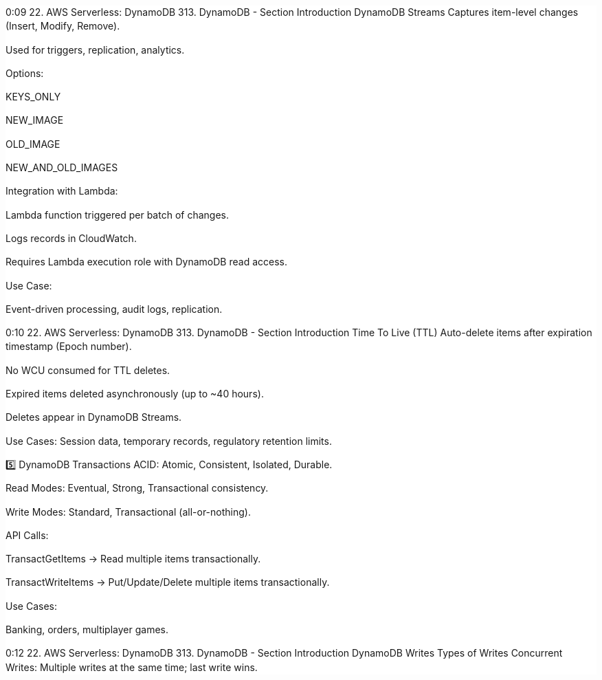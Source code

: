 0:09
22. AWS Serverless: DynamoDB
313. DynamoDB - Section Introduction
DynamoDB Streams
Captures item-level changes (Insert, Modify, Remove).

Used for triggers, replication, analytics.

Options:

KEYS_ONLY

NEW_IMAGE

OLD_IMAGE

NEW_AND_OLD_IMAGES

Integration with Lambda:

Lambda function triggered per batch of changes.

Logs records in CloudWatch.

Requires Lambda execution role with DynamoDB read access.

Use Case:

Event-driven processing, audit logs, replication.

0:10
22. AWS Serverless: DynamoDB
313. DynamoDB - Section Introduction
Time To Live (TTL)
Auto-delete items after expiration timestamp (Epoch number).

No WCU consumed for TTL deletes.

Expired items deleted asynchronously (up to ~40 hours).

Deletes appear in DynamoDB Streams.

Use Cases: Session data, temporary records, regulatory retention limits.

5️⃣ DynamoDB Transactions
ACID: Atomic, Consistent, Isolated, Durable.

Read Modes: Eventual, Strong, Transactional consistency.

Write Modes: Standard, Transactional (all-or-nothing).

API Calls:

TransactGetItems → Read multiple items transactionally.

TransactWriteItems → Put/Update/Delete multiple items transactionally.

Use Cases:

Banking, orders, multiplayer games.

0:12
22. AWS Serverless: DynamoDB
313. DynamoDB - Section Introduction
DynamoDB Writes
Types of Writes
Concurrent Writes: Multiple writes at the same time; last write wins.
